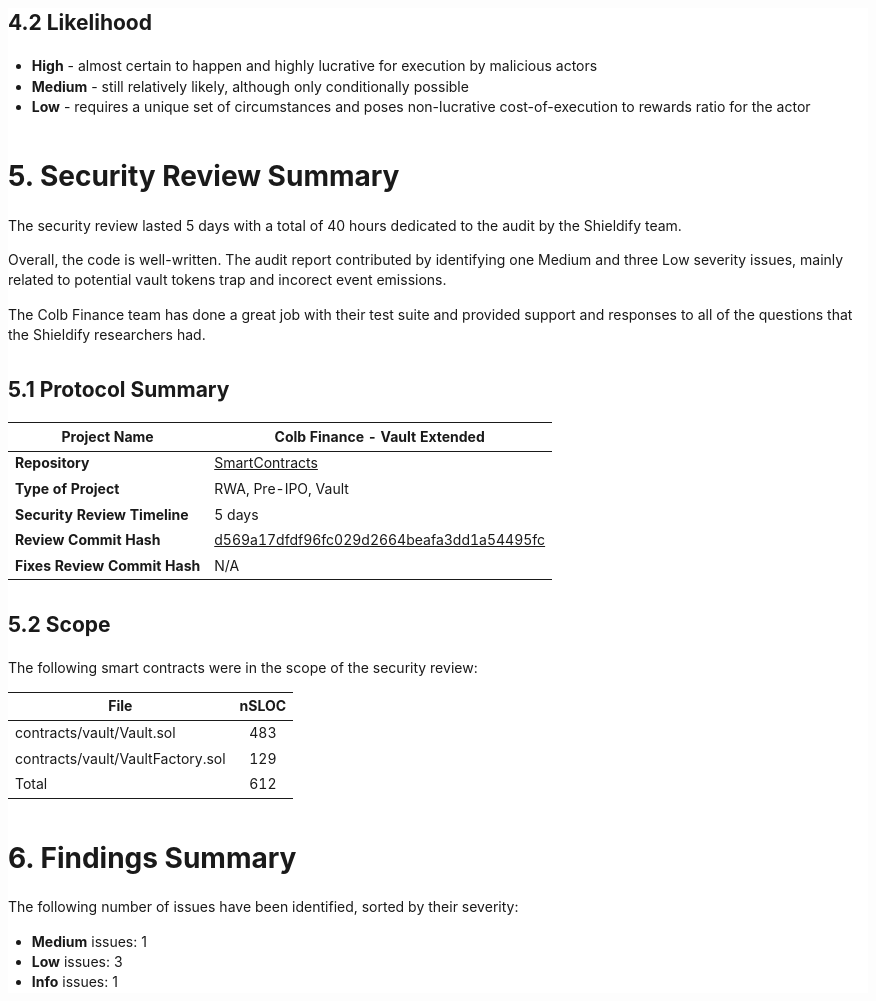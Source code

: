 ## 4.2 Likelihood

- **High** - almost certain to happen and highly lucrative for execution by malicious actors
- **Medium** - still relatively likely, although only conditionally possible
- **Low** - requires a unique set of circumstances and poses non-lucrative cost-of-execution to rewards ratio for the actor

# 5. Security Review Summary

The security review lasted 5 days with a total of 40 hours dedicated to the audit by the Shieldify team.

Overall, the code is well-written. The audit report contributed by identifying one Medium and three Low severity issues, mainly related to  potential vault tokens trap and incorect event emissions.

The Colb Finance team has done a great job with their test suite and provided support and responses to all of the questions that the Shieldify researchers had.

## 5.1 Protocol Summary

| **Project Name**             | Colb Finance - Vault Extended                                                                                                        |
| ---------------------------- | ------------------------------------------------------------------------------------------------------------------------------------ |
| **Repository**               | [SmartContracts](https://github.com/COLB-DEV/SmartContracts)                                                                         |
| **Type of Project**          | RWA, Pre-IPO, Vault                                                                                                                  |
| **Security Review Timeline** | 5 days                                                                                                                               |
| **Review Commit Hash**       | [d569a17dfdf96fc029d2664beafa3dd1a54495fc](https://github.com/COLB-DEV/SmartContracts/tree/d569a17dfdf96fc029d2664beafa3dd1a54495fc) |
| **Fixes Review Commit Hash** | N/A                                                                                                                                  |

## 5.2 Scope

The following smart contracts were in the scope of the security review:

| File                                      | nSLOC |
| ----------------------------------------- | :---: |
| contracts/vault/Vault.sol                 |  483  |
| contracts/vault/VaultFactory.sol          |  129  |
| Total                                     |  612  |

# 6. Findings Summary

The following number of issues have been identified, sorted by their severity:

- **Medium** issues: 1
- **Low** issues: 3
- **Info** issues: 1
